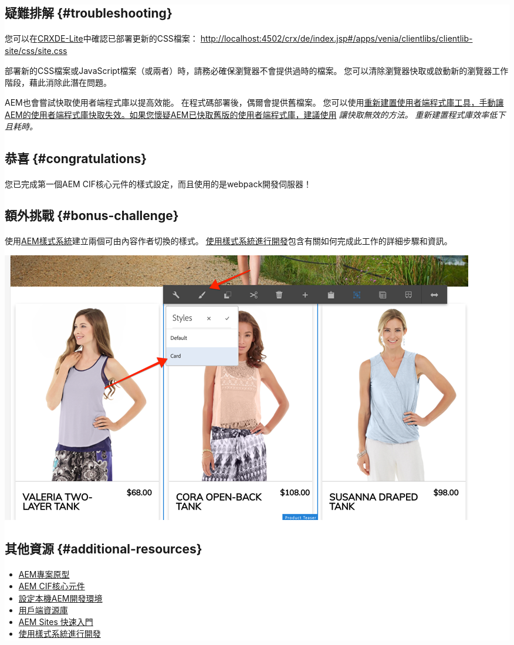 ## 疑難排解 {#troubleshooting}

您可以在[CRXDE-Lite](http://localhost:4502/crx/de/index.jsp)中確認已部署更新的CSS檔案： [http://localhost:4502/crx/de/index.jsp#/apps/venia/clientlibs/clientlib-site/css/site.css](http://localhost:4502/crx/de/index.jsp#/apps/venia/clientlibs/clientlib-site/css/site.css)

部署新的CSS檔案或JavaScript檔案（或兩者）時，請務必確保瀏覽器不會提供過時的檔案。 您可以清除瀏覽器快取或啟動新的瀏覽器工作階段，藉此消除此潛在問題。

AEM也會嘗試快取使用者端程式庫以提高效能。 在程式碼部署後，偶爾會提供舊檔案。 您可以使用[重新建置使用者端程式庫工具，手動讓AEM的使用者端程式庫快取失效。如果您懷疑AEM已快取舊版的使用者端程式庫，建議使用](http://localhost:4502/libs/granite/ui/content/dumplibs.rebuild.html) *讓快取無效的方法。 重新建置程式庫效率低下且耗時。*

## 恭喜 {#congratulations}

您已完成第一個AEM CIF核心元件的樣式設定，而且使用的是webpack開發伺服器！

## 額外挑戰 {#bonus-challenge}

使用[AEM樣式系統](/help/sites-cloud/authoring/page-editor/style-system.md)建立兩個可由內容作者切換的樣式。 [使用樣式系統進行開發](https://experienceleague.adobe.com/docs/experience-manager-learn/getting-started-wknd-tutorial-develop/project-archetype/style-system.html?lang=zh-Hant)包含有關如何完成此工作的詳細步驟和資訊。

![額外挑戰 — 樣式系統](../assets/style-cif-component/bonus-challenge.png)

## 其他資源 {#additional-resources}

* [AEM專案原型](https://github.com/adobe/aem-project-archetype)
* [AEM CIF核心元件](https://github.com/adobe/aem-core-cif-components)
* [設定本機AEM開發環境](https://experienceleague.adobe.com/docs/experience-manager-learn/cloud-service/local-development-environment-set-up/overview.html?lang=zh-Hant)
* [用戶端資源庫](/help/implementing/developing/introduction/clientlibs.md)
* [AEM Sites 快速入門](https://experienceleague.adobe.com/docs/experience-manager-learn/getting-started-wknd-tutorial-develop/overview.html?lang=zh-Hant)
* [使用樣式系統進行開發](https://experienceleague.adobe.com/docs/experience-manager-learn/getting-started-wknd-tutorial-develop/project-archetype/style-system.html?lang=zh-Hant)

